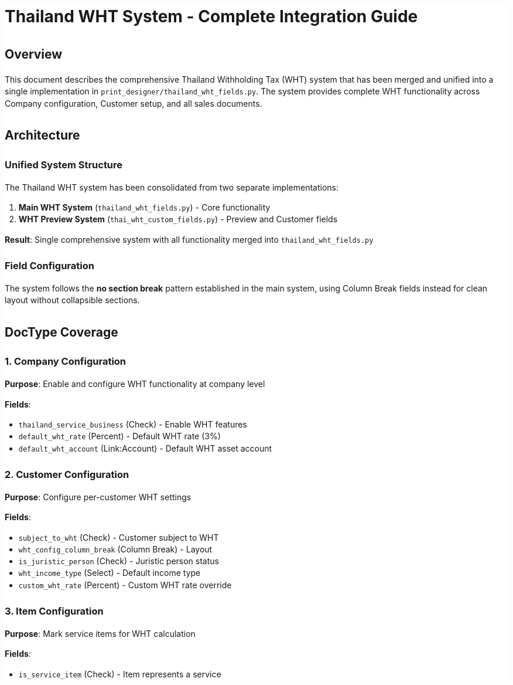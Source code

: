 # Thailand WHT System - Complete Integration Guide

## Overview

This document describes the comprehensive Thailand Withholding Tax (WHT) system that has been merged and unified into a single implementation in `print_designer/thailand_wht_fields.py`. The system provides complete WHT functionality across Company configuration, Customer setup, and all sales documents.

## Architecture

### Unified System Structure

The Thailand WHT system has been consolidated from two separate implementations:
1. **Main WHT System** (`thailand_wht_fields.py`) - Core functionality 
2. **WHT Preview System** (`thai_wht_custom_fields.py`) - Preview and Customer fields

**Result**: Single comprehensive system with all functionality merged into `thailand_wht_fields.py`

### Field Configuration

The system follows the **no section break** pattern established in the main system, using Column Break fields instead for clean layout without collapsible sections.

## DocType Coverage

### 1. Company Configuration
**Purpose**: Enable and configure WHT functionality at company level

**Fields**:
- `thailand_service_business` (Check) - Enable WHT features
- `default_wht_rate` (Percent) - Default WHT rate (3%)
- `default_wht_account` (Link:Account) - Default WHT asset account

### 2. Customer Configuration  
**Purpose**: Configure per-customer WHT settings

**Fields**:
- `subject_to_wht` (Check) - Customer subject to WHT
- `wht_config_column_break` (Column Break) - Layout
- `is_juristic_person` (Check) - Juristic person status
- `wht_income_type` (Select) - Default income type
- `custom_wht_rate` (Percent) - Custom WHT rate override

### 3. Item Configuration
**Purpose**: Mark service items for WHT calculation

**Fields**:
- `is_service_item` (Check) - Item represents a service
